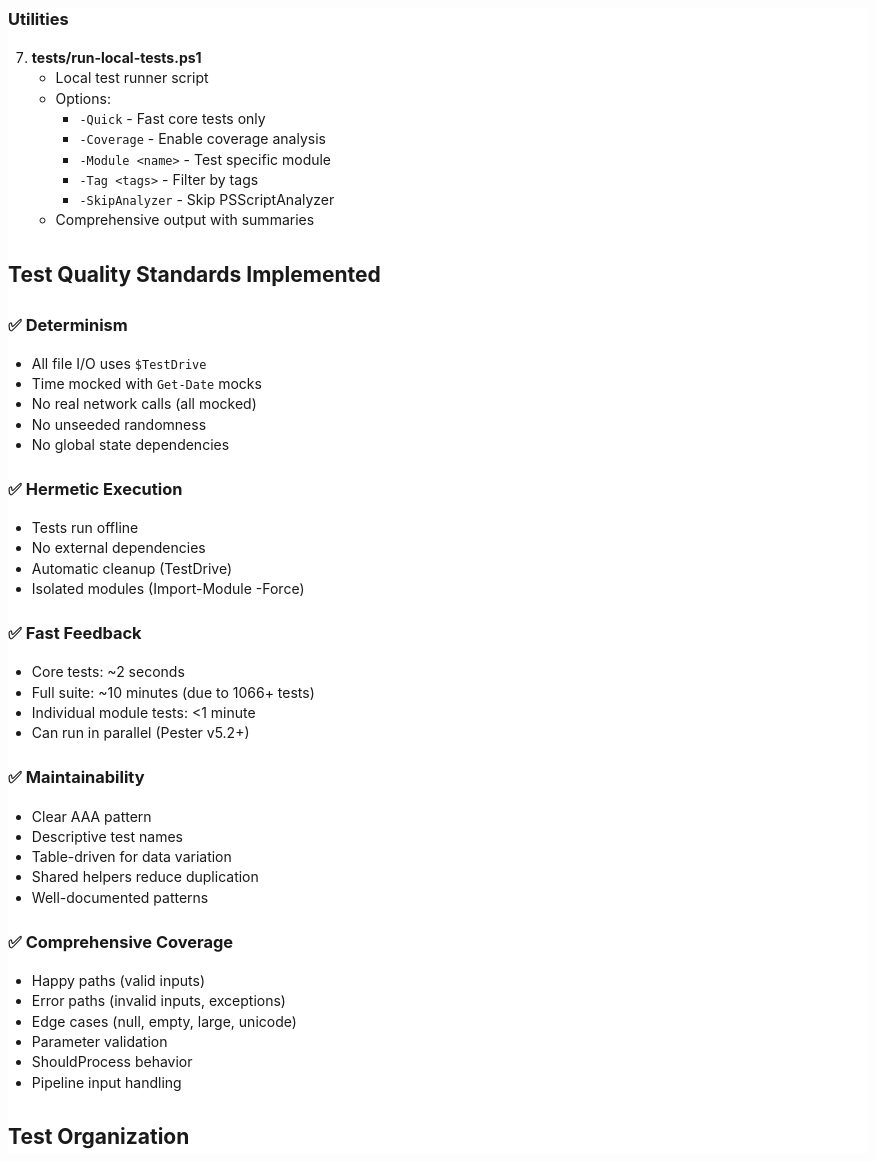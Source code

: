 ### Utilities

7. **tests/run-local-tests.ps1**
   - Local test runner script
   - Options:
     - `-Quick` - Fast core tests only
     - `-Coverage` - Enable coverage analysis
     - `-Module <name>` - Test specific module
     - `-Tag <tags>` - Filter by tags
     - `-SkipAnalyzer` - Skip PSScriptAnalyzer
   - Comprehensive output with summaries

## Test Quality Standards Implemented

### ✅ Determinism
- All file I/O uses `$TestDrive`
- Time mocked with `Get-Date` mocks
- No real network calls (all mocked)
- No unseeded randomness
- No global state dependencies

### ✅ Hermetic Execution
- Tests run offline
- No external dependencies
- Automatic cleanup (TestDrive)
- Isolated modules (Import-Module -Force)

### ✅ Fast Feedback
- Core tests: ~2 seconds
- Full suite: ~10 minutes (due to 1066+ tests)
- Individual module tests: <1 minute
- Can run in parallel (Pester v5.2+)

### ✅ Maintainability
- Clear AAA pattern
- Descriptive test names
- Table-driven for data variation
- Shared helpers reduce duplication
- Well-documented patterns

### ✅ Comprehensive Coverage
- Happy paths (valid inputs)
- Error paths (invalid inputs, exceptions)
- Edge cases (null, empty, large, unicode)
- Parameter validation
- ShouldProcess behavior
- Pipeline input handling

## Test Organization
